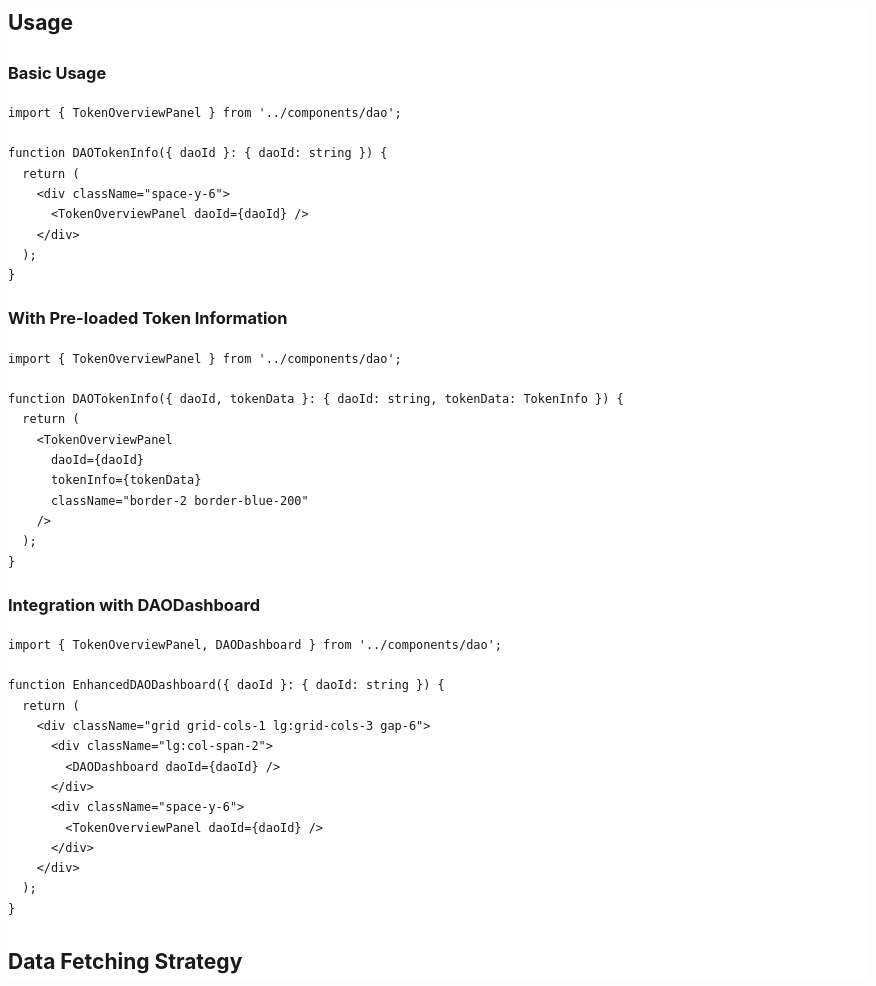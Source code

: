 ## Usage

### Basic Usage

```tsx
import { TokenOverviewPanel } from '../components/dao';

function DAOTokenInfo({ daoId }: { daoId: string }) {
  return (
    <div className="space-y-6">
      <TokenOverviewPanel daoId={daoId} />
    </div>
  );
}
```

### With Pre-loaded Token Information

```tsx
import { TokenOverviewPanel } from '../components/dao';

function DAOTokenInfo({ daoId, tokenData }: { daoId: string, tokenData: TokenInfo }) {
  return (
    <TokenOverviewPanel 
      daoId={daoId} 
      tokenInfo={tokenData}
      className="border-2 border-blue-200"
    />
  );
}
```

### Integration with DAODashboard

```tsx
import { TokenOverviewPanel, DAODashboard } from '../components/dao';

function EnhancedDAODashboard({ daoId }: { daoId: string }) {
  return (
    <div className="grid grid-cols-1 lg:grid-cols-3 gap-6">
      <div className="lg:col-span-2">
        <DAODashboard daoId={daoId} />
      </div>
      <div className="space-y-6">
        <TokenOverviewPanel daoId={daoId} />
      </div>
    </div>
  );
}
```

## Data Fetching Strategy
